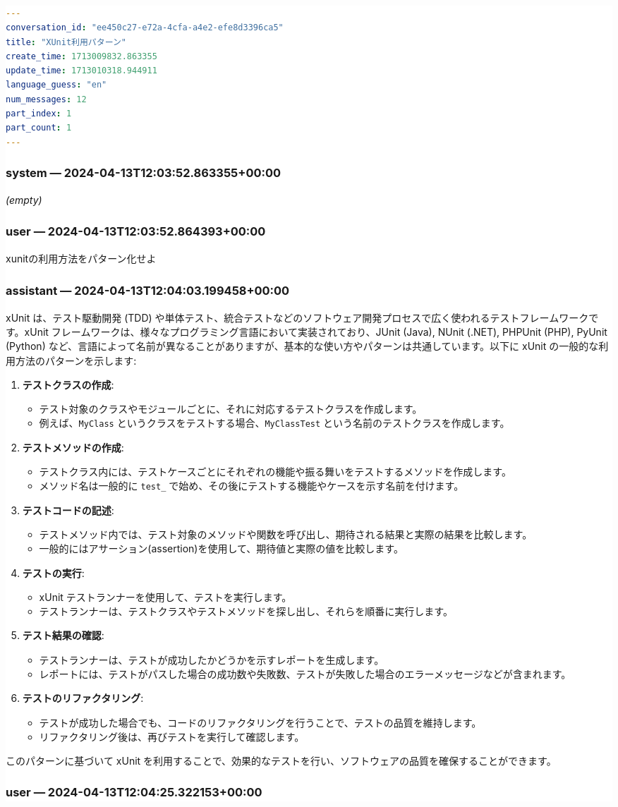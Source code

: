 ```yaml
---
conversation_id: "ee450c27-e72a-4cfa-a4e2-efe8d3396ca5"
title: "XUnit利用パターン"
create_time: 1713009832.863355
update_time: 1713010318.944911
language_guess: "en"
num_messages: 12
part_index: 1
part_count: 1
---
```


### system — 2024-04-13T12:03:52.863355+00:00

_(empty)_

### user — 2024-04-13T12:03:52.864393+00:00

xunitの利用方法をパターン化せよ

### assistant — 2024-04-13T12:04:03.199458+00:00

xUnit は、テスト駆動開発 (TDD) や単体テスト、統合テストなどのソフトウェア開発プロセスで広く使われるテストフレームワークです。xUnit フレームワークは、様々なプログラミング言語において実装されており、JUnit (Java), NUnit (.NET), PHPUnit (PHP), PyUnit (Python) など、言語によって名前が異なることがありますが、基本的な使い方やパターンは共通しています。以下に xUnit の一般的な利用方法のパターンを示します:

1. **テストクラスの作成**:
    - テスト対象のクラスやモジュールごとに、それに対応するテストクラスを作成します。
    - 例えば、`MyClass` というクラスをテストする場合、`MyClassTest` という名前のテストクラスを作成します。

2. **テストメソッドの作成**:
    - テストクラス内には、テストケースごとにそれぞれの機能や振る舞いをテストするメソッドを作成します。
    - メソッド名は一般的に `test_` で始め、その後にテストする機能やケースを示す名前を付けます。

3. **テストコードの記述**:
    - テストメソッド内では、テスト対象のメソッドや関数を呼び出し、期待される結果と実際の結果を比較します。
    - 一般的にはアサーション(assertion)を使用して、期待値と実際の値を比較します。

4. **テストの実行**:
    - xUnit テストランナーを使用して、テストを実行します。
    - テストランナーは、テストクラスやテストメソッドを探し出し、それらを順番に実行します。

5. **テスト結果の確認**:
    - テストランナーは、テストが成功したかどうかを示すレポートを生成します。
    - レポートには、テストがパスした場合の成功数や失敗数、テストが失敗した場合のエラーメッセージなどが含まれます。

6. **テストのリファクタリング**:
    - テストが成功した場合でも、コードのリファクタリングを行うことで、テストの品質を維持します。
    - リファクタリング後は、再びテストを実行して確認します。

このパターンに基づいて xUnit を利用することで、効果的なテストを行い、ソフトウェアの品質を確保することができます。

### user — 2024-04-13T12:04:25.322153+00:00
